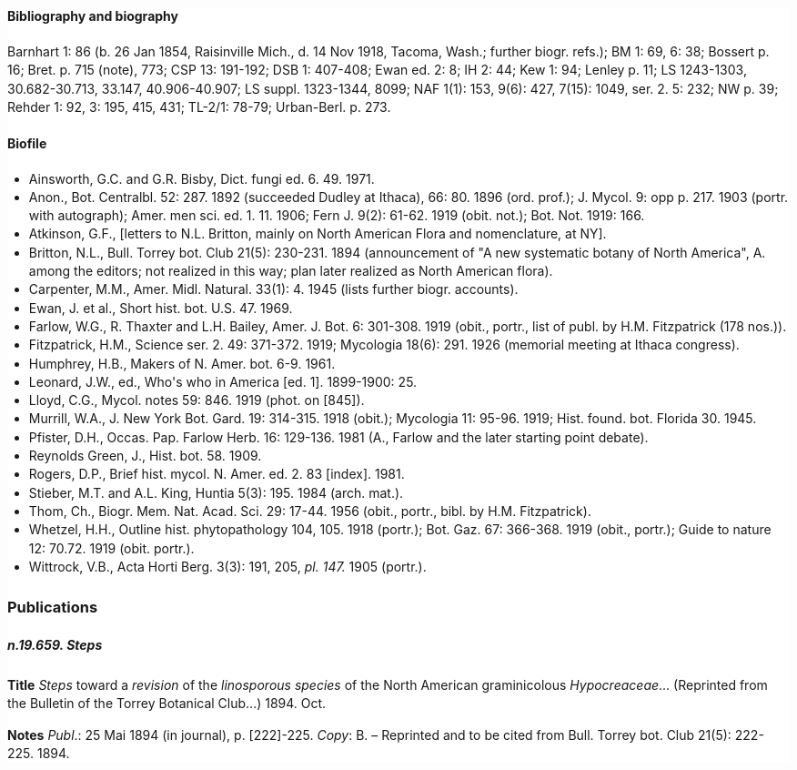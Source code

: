 #### Bibliography and biography

Barnhart 1: 86 (b. 26 Jan 1854, Raisinville Mich., d. 14 Nov 1918, Tacoma, Wash.; further biogr. refs.); BM 1: 69, 6: 38; Bossert p. 16; Bret. p. 715 (note), 773; CSP 13: 191-192; DSB 1: 407-408; Ewan ed. 2: 8; IH 2: 44; Kew 1: 94; Lenley p. 11; LS 1243-1303, 30.682-30.713, 33.147, 40.906-40.907; LS suppl. 1323-1344, 8099; NAF 1(1): 153, 9(6): 427, 7(15): 1049, ser. 2. 5: 232; NW p. 39; Rehder 1: 92, 3: 195, 415, 431; TL-2/1: 78-79; Urban-Berl. p. 273.

#### Biofile

- Ainsworth, G.C. and G.R. Bisby, Dict. fungi ed. 6. 49. 1971.
- Anon., Bot. Centralbl. 52: 287. 1892 (succeeded Dudley at Ithaca), 66: 80. 1896 (ord. prof.); J. Mycol. 9: opp p. 217. 1903 (portr. with autograph); Amer. men sci. ed. 1. 11. 1906; Fern J. 9(2): 61-62. 1919 (obit. not.); Bot. Not. 1919: 166.
- Atkinson, G.F., \[letters to N.L. Britton, mainly on North American Flora and nomenclature, at NY\].
- Britton, N.L., Bull. Torrey bot. Club 21(5): 230-231. 1894 (announcement of "A new systematic botany of North America", A. among the editors; not realized in this way; plan later realized as North American flora).
- Carpenter, M.M., Amer. Midl. Natural. 33(1): 4. 1945 (lists further biogr. accounts).
- Ewan, J. et al., Short hist. bot. U.S. 47. 1969.
- Farlow, W.G., R. Thaxter and L.H. Bailey, Amer. J. Bot. 6: 301-308. 1919 (obit., portr., list of publ. by H.M. Fitzpatrick (178 nos.)).
- Fitzpatrick, H.M., Science ser. 2. 49: 371-372. 1919; Mycologia 18(6): 291. 1926 (memorial meeting at Ithaca congress).
- Humphrey, H.B., Makers of N. Amer. bot. 6-9. 1961.
- Leonard, J.W., ed., Who's who in America \[ed. 1\]. 1899-1900: 25.
- Lloyd, C.G., Mycol. notes 59: 846. 1919 (phot. on \[845\]).
- Murrill, W.A., J. New York Bot. Gard. 19: 314-315. 1918 (obit.); Mycologia 11: 95-96. 1919; Hist. found. bot. Florida 30. 1945.
- Pfister, D.H., Occas. Pap. Farlow Herb. 16: 129-136. 1981 (A., Farlow and the later starting point debate).
- Reynolds Green, J., Hist. bot. 58. 1909.
- Rogers, D.P., Brief hist. mycol. N. Amer. ed. 2. 83 \[index\]. 1981.
- Stieber, M.T. and A.L. King, Huntia 5(3): 195. 1984 (arch. mat.).
- Thom, Ch., Biogr. Mem. Nat. Acad. Sci. 29: 17-44. 1956 (obit., portr., bibl. by H.M. Fitzpatrick).
- Whetzel, H.H., Outline hist. phytopathology 104, 105. 1918 (portr.); Bot. Gaz. 67: 366-368. 1919 (obit., portr.); Guide to nature 12: 70.72. 1919 (obit. portr.).
- Wittrock, V.B., Acta Horti Berg. 3(3): 191, 205, *pl. 147.* 1905 (portr.).

### Publications

##### n.19.659. Steps

**Title**
*Steps* toward a *revision* of the *linosporous species* of the North American graminicolous *Hypocreaceae*... (Reprinted from the Bulletin of the Torrey Botanical Club...) 1894. Oct.

**Notes**
*Publ*.: 25 Mai 1894 (in journal), p. \[222\]-225. *Copy*: B. – Reprinted and to be cited from Bull. Torrey bot. Club 21(5): 222-225. 1894.
